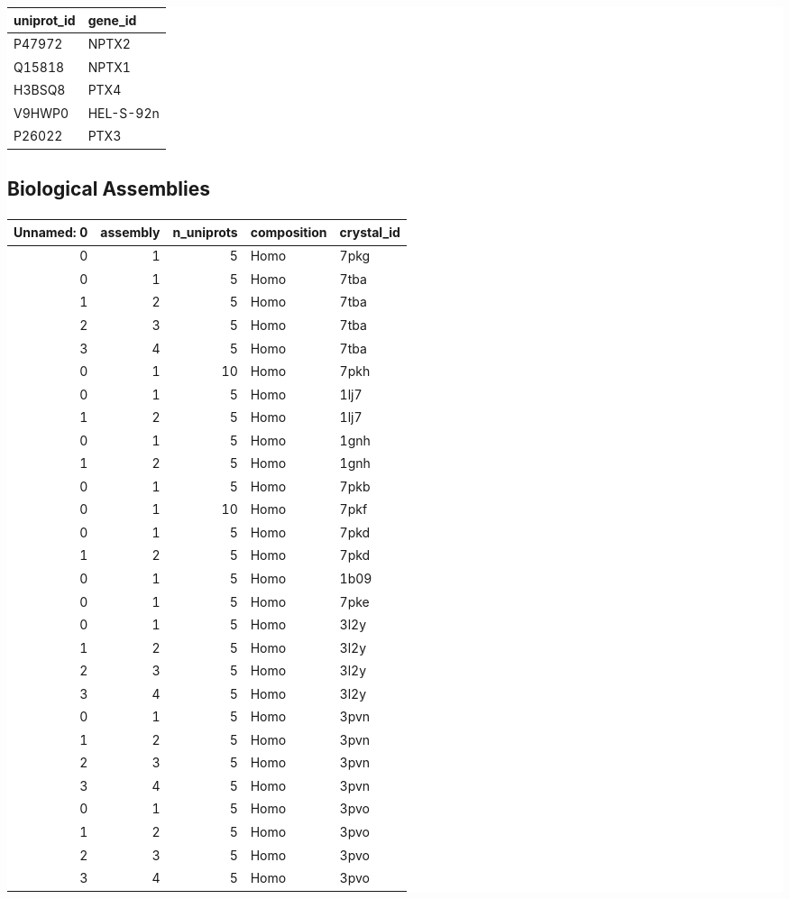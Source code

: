 | uniprot_id   | gene_id   |
|:-------------|:----------|
| P47972       | NPTX2     |
| Q15818       | NPTX1     |
| H3BSQ8       | PTX4      |
| V9HWP0       | HEL-S-92n |
| P26022       | PTX3      |

## Biological Assemblies

|   Unnamed: 0 |   assembly |   n_uniprots | composition   | crystal_id   |
|-------------:|-----------:|-------------:|:--------------|:-------------|
|            0 |          1 |            5 | Homo          | 7pkg         |
|            0 |          1 |            5 | Homo          | 7tba         |
|            1 |          2 |            5 | Homo          | 7tba         |
|            2 |          3 |            5 | Homo          | 7tba         |
|            3 |          4 |            5 | Homo          | 7tba         |
|            0 |          1 |           10 | Homo          | 7pkh         |
|            0 |          1 |            5 | Homo          | 1lj7         |
|            1 |          2 |            5 | Homo          | 1lj7         |
|            0 |          1 |            5 | Homo          | 1gnh         |
|            1 |          2 |            5 | Homo          | 1gnh         |
|            0 |          1 |            5 | Homo          | 7pkb         |
|            0 |          1 |           10 | Homo          | 7pkf         |
|            0 |          1 |            5 | Homo          | 7pkd         |
|            1 |          2 |            5 | Homo          | 7pkd         |
|            0 |          1 |            5 | Homo          | 1b09         |
|            0 |          1 |            5 | Homo          | 7pke         |
|            0 |          1 |            5 | Homo          | 3l2y         |
|            1 |          2 |            5 | Homo          | 3l2y         |
|            2 |          3 |            5 | Homo          | 3l2y         |
|            3 |          4 |            5 | Homo          | 3l2y         |
|            0 |          1 |            5 | Homo          | 3pvn         |
|            1 |          2 |            5 | Homo          | 3pvn         |
|            2 |          3 |            5 | Homo          | 3pvn         |
|            3 |          4 |            5 | Homo          | 3pvn         |
|            0 |          1 |            5 | Homo          | 3pvo         |
|            1 |          2 |            5 | Homo          | 3pvo         |
|            2 |          3 |            5 | Homo          | 3pvo         |
|            3 |          4 |            5 | Homo          | 3pvo         |